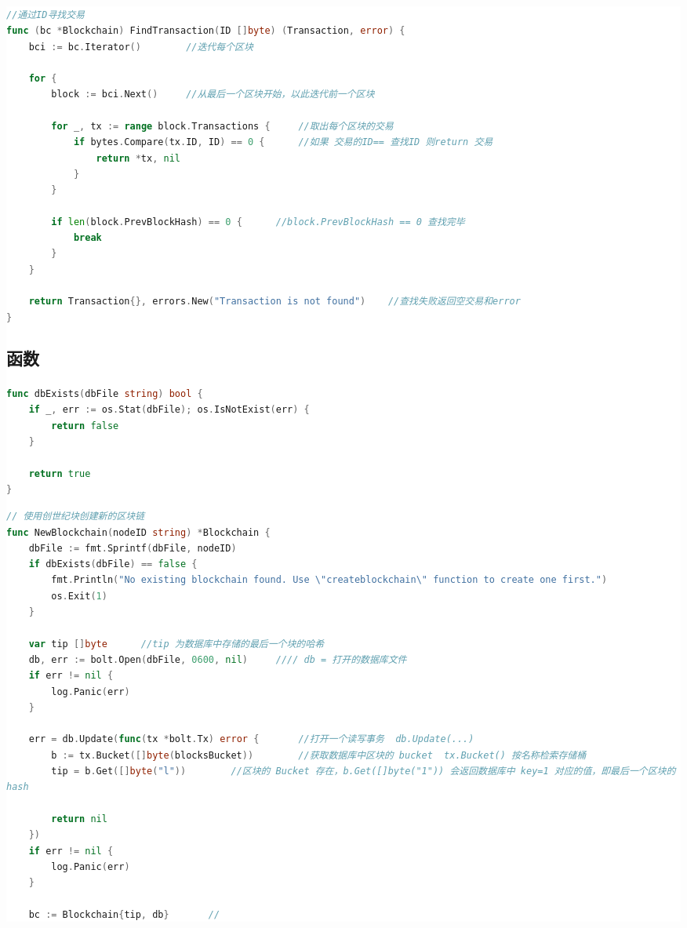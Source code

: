 
```go
//通过ID寻找交易
func (bc *Blockchain) FindTransaction(ID []byte) (Transaction, error) {
	bci := bc.Iterator()		//迭代每个区块

	for {
		block := bci.Next()		//从最后一个区块开始，以此迭代前一个区块

		for _, tx := range block.Transactions {		//取出每个区块的交易
			if bytes.Compare(tx.ID, ID) == 0 {		//如果 交易的ID== 查找ID 则return 交易
				return *tx, nil
			}
		}

		if len(block.PrevBlockHash) == 0 {		//block.PrevBlockHash == 0 查找完毕
			break
		}
	}

	return Transaction{}, errors.New("Transaction is not found")	//查找失败返回空交易和error
}
```

## 函数

```go
func dbExists(dbFile string) bool {
	if _, err := os.Stat(dbFile); os.IsNotExist(err) {
		return false
	}

	return true
}
```

```go
// 使用创世纪块创建新的区块链
func NewBlockchain(nodeID string) *Blockchain {
	dbFile := fmt.Sprintf(dbFile, nodeID)
	if dbExists(dbFile) == false {
		fmt.Println("No existing blockchain found. Use \"createblockchain\"	function to create one first.")
		os.Exit(1)
	}

	var tip []byte		//tip 为数据库中存储的最后一个块的哈希
	db, err := bolt.Open(dbFile, 0600, nil)		//// db = 打开的数据库文件
	if err != nil {
		log.Panic(err)
	}

	err = db.Update(func(tx *bolt.Tx) error {		//打开一个读写事务	db.Update(...)
		b := tx.Bucket([]byte(blocksBucket))		//获取数据库中区块的 bucket	tx.Bucket() 按名称检索存储桶
		tip = b.Get([]byte("l"))		//区块的 Bucket 存在，b.Get([]byte("1")) 会返回数据库中 key=1 对应的值，即最后一个区块的hash

		return nil
	})
	if err != nil {
		log.Panic(err)
	}

	bc := Blockchain{tip, db}		// 

```